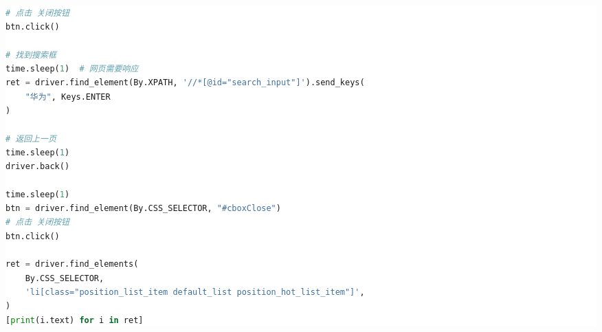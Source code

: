 ```python
# 点击 关闭按钮
btn.click()

# 找到搜索框
time.sleep(1)  # 网页需要响应
ret = driver.find_element(By.XPATH, '//*[@id="search_input"]').send_keys(
    "华为", Keys.ENTER
)

# 返回上一页
time.sleep(1)
driver.back()

time.sleep(1)
btn = driver.find_element(By.CSS_SELECTOR, "#cboxClose")
# 点击 关闭按钮
btn.click()

ret = driver.find_elements(
    By.CSS_SELECTOR,
    'li[class="position_list_item default_list position_hot_list_item"]',
)
[print(i.text) for i in ret]
```

